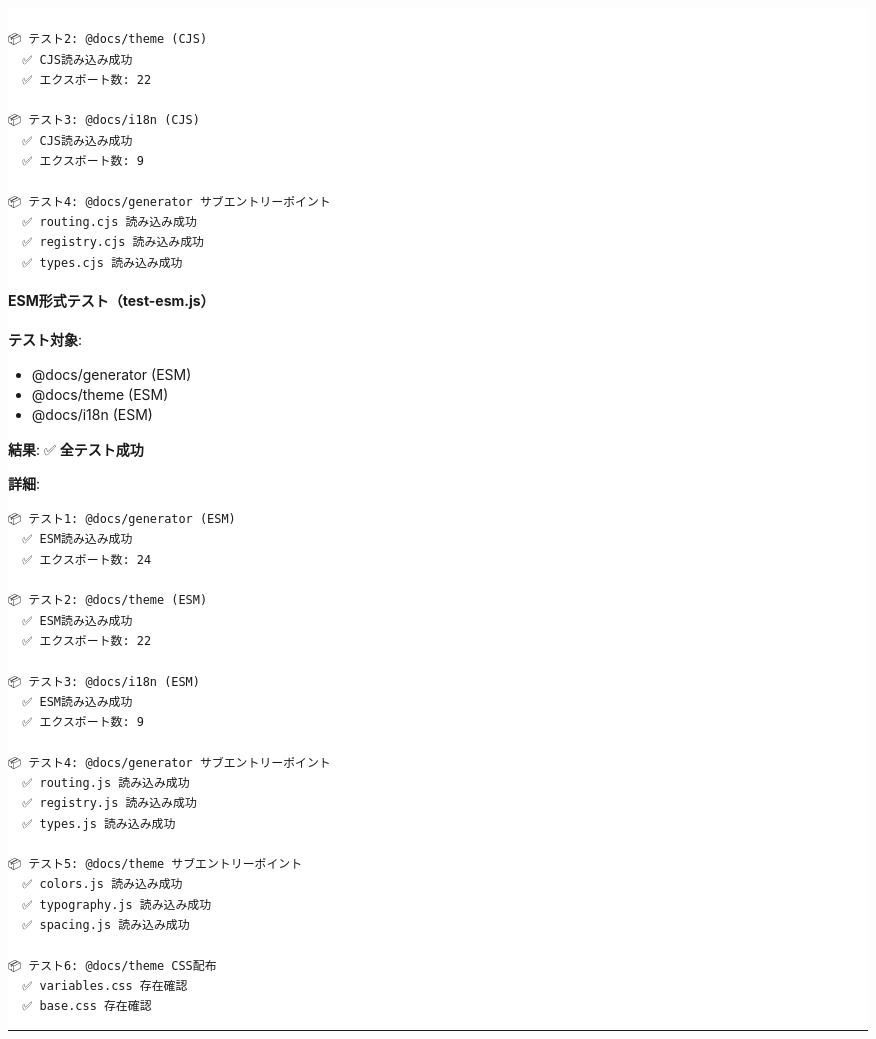 ```

📦 テスト2: @docs/theme (CJS)
  ✅ CJS読み込み成功
  ✅ エクスポート数: 22

📦 テスト3: @docs/i18n (CJS)
  ✅ CJS読み込み成功
  ✅ エクスポート数: 9

📦 テスト4: @docs/generator サブエントリーポイント
  ✅ routing.cjs 読み込み成功
  ✅ registry.cjs 読み込み成功
  ✅ types.cjs 読み込み成功
```

#### ESM形式テスト（test-esm.js）

**テスト対象**:
- @docs/generator (ESM)
- @docs/theme (ESM)
- @docs/i18n (ESM)

**結果**: ✅ **全テスト成功**

**詳細**:
```
📦 テスト1: @docs/generator (ESM)
  ✅ ESM読み込み成功
  ✅ エクスポート数: 24

📦 テスト2: @docs/theme (ESM)
  ✅ ESM読み込み成功
  ✅ エクスポート数: 22

📦 テスト3: @docs/i18n (ESM)
  ✅ ESM読み込み成功
  ✅ エクスポート数: 9

📦 テスト4: @docs/generator サブエントリーポイント
  ✅ routing.js 読み込み成功
  ✅ registry.js 読み込み成功
  ✅ types.js 読み込み成功

📦 テスト5: @docs/theme サブエントリーポイント
  ✅ colors.js 読み込み成功
  ✅ typography.js 読み込み成功
  ✅ spacing.js 読み込み成功

📦 テスト6: @docs/theme CSS配布
  ✅ variables.css 存在確認
  ✅ base.css 存在確認
```

---